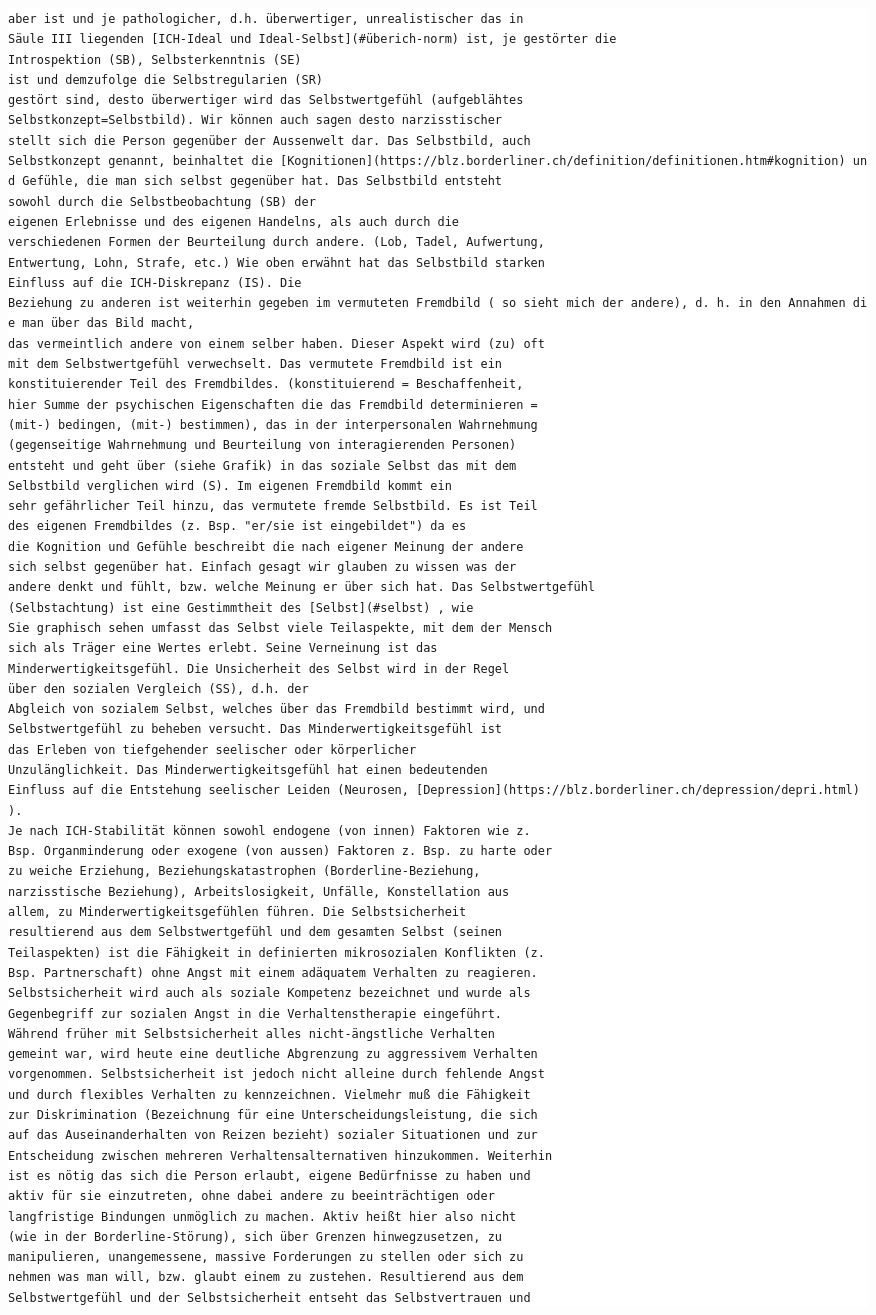     aber ist und je pathologicher, d.h. überwertiger, unrealistischer das in 
    Säule III liegenden [ICH-Ideal und Ideal-Selbst](#überich-norm) ist, je gestörter die
    Introspektion (SB), Selbsterkenntnis (SE)
    ist und demzufolge die Selbstregularien (SR)
    gestört sind, desto überwertiger wird das Selbstwertgefühl (aufgeblähtes
    Selbstkonzept=Selbstbild). Wir können auch sagen desto narzisstischer
    stellt sich die Person gegenüber der Aussenwelt dar. Das Selbstbild, auch
    Selbstkonzept genannt, beinhaltet die [Kognitionen](https://blz.borderliner.ch/definition/definitionen.htm#kognition) und Gefühle, die man sich selbst gegenüber hat. Das Selbstbild entsteht
    sowohl durch die Selbstbeobachtung (SB) der
    eigenen Erlebnisse und des eigenen Handelns, als auch durch die
    verschiedenen Formen der Beurteilung durch andere. (Lob, Tadel, Aufwertung,
    Entwertung, Lohn, Strafe, etc.) Wie oben erwähnt hat das Selbstbild starken
    Einfluss auf die ICH-Diskrepanz (IS). Die
    Beziehung zu anderen ist weiterhin gegeben im vermuteten Fremdbild ( so sieht mich der andere), d. h. in den Annahmen die man über das Bild macht,
    das vermeintlich andere von einem selber haben. Dieser Aspekt wird (zu) oft
    mit dem Selbstwertgefühl verwechselt. Das vermutete Fremdbild ist ein
    konstituierender Teil des Fremdbildes. (konstituierend = Beschaffenheit,
    hier Summe der psychischen Eigenschaften die das Fremdbild determinieren =
    (mit-) bedingen, (mit-) bestimmen), das in der interpersonalen Wahrnehmung
    (gegenseitige Wahrnehmung und Beurteilung von interagierenden Personen)
    entsteht und geht über (siehe Grafik) in das soziale Selbst das mit dem
    Selbstbild verglichen wird (S). Im eigenen Fremdbild kommt ein
    sehr gefährlicher Teil hinzu, das vermutete fremde Selbstbild. Es ist Teil
    des eigenen Fremdbildes (z. Bsp. "er/sie ist eingebildet") da es
    die Kognition und Gefühle beschreibt die nach eigener Meinung der andere
    sich selbst gegenüber hat. Einfach gesagt wir glauben zu wissen was der
    andere denkt und fühlt, bzw. welche Meinung er über sich hat. Das Selbstwertgefühl
    (Selbstachtung) ist eine Gestimmtheit des [Selbst](#selbst) , wie
    Sie graphisch sehen umfasst das Selbst viele Teilaspekte, mit dem der Mensch
    sich als Träger eine Wertes erlebt. Seine Verneinung ist das
    Minderwertigkeitsgefühl. Die Unsicherheit des Selbst wird in der Regel
    über den sozialen Vergleich (SS), d.h. der
    Abgleich von sozialem Selbst, welches über das Fremdbild bestimmt wird, und
    Selbstwertgefühl zu beheben versucht. Das Minderwertigkeitsgefühl ist
    das Erleben von tiefgehender seelischer oder körperlicher
    Unzulänglichkeit. Das Minderwertigkeitsgefühl hat einen bedeutenden
    Einfluss auf die Entstehung seelischer Leiden (Neurosen, [Depression](https://blz.borderliner.ch/depression/depri.html) ).
    Je nach ICH-Stabilität können sowohl endogene (von innen) Faktoren wie z.
    Bsp. Organminderung oder exogene (von aussen) Faktoren z. Bsp. zu harte oder
    zu weiche Erziehung, Beziehungskatastrophen (Borderline-Beziehung,
    narzisstische Beziehung), Arbeitslosigkeit, Unfälle, Konstellation aus
    allem, zu Minderwertigkeitsgefühlen führen. Die Selbstsicherheit
    resultierend aus dem Selbstwertgefühl und dem gesamten Selbst (seinen
    Teilaspekten) ist die Fähigkeit in definierten mikrosozialen Konflikten (z.
    Bsp. Partnerschaft) ohne Angst mit einem adäquatem Verhalten zu reagieren.
    Selbstsicherheit wird auch als soziale Kompetenz bezeichnet und wurde als
    Gegenbegriff zur sozialen Angst in die Verhaltenstherapie eingeführt.
    Während früher mit Selbstsicherheit alles nicht-ängstliche Verhalten
    gemeint war, wird heute eine deutliche Abgrenzung zu aggressivem Verhalten
    vorgenommen. Selbstsicherheit ist jedoch nicht alleine durch fehlende Angst
    und durch flexibles Verhalten zu kennzeichnen. Vielmehr muß die Fähigkeit
    zur Diskrimination (Bezeichnung für eine Unterscheidungsleistung, die sich
    auf das Auseinanderhalten von Reizen bezieht) sozialer Situationen und zur
    Entscheidung zwischen mehreren Verhaltensalternativen hinzukommen. Weiterhin
    ist es nötig das sich die Person erlaubt, eigene Bedürfnisse zu haben und
    aktiv für sie einzutreten, ohne dabei andere zu beeinträchtigen oder
    langfristige Bindungen unmöglich zu machen. Aktiv heißt hier also nicht
    (wie in der Borderline-Störung), sich über Grenzen hinwegzusetzen, zu
    manipulieren, unangemessene, massive Forderungen zu stellen oder sich zu
    nehmen was man will, bzw. glaubt einem zu zustehen. Resultierend aus dem
    Selbstwertgefühl und der Selbstsicherheit entseht das Selbstvertrauen und